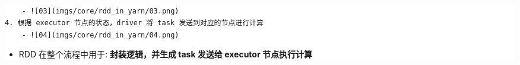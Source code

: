         - ![03](imgs/core/rdd_in_yarn/03.png)
    4. 根据 executor 节点的状态，driver 将 task 发送到对应的节点进行计算
        - ![04](imgs/core/rdd_in_yarn/04.png)
- RDD 在整个流程中用于: **封装逻辑，并生成 task 发送给 executor 节点执行计算**
